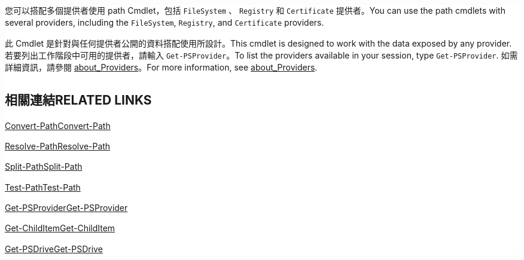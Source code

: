 <span data-ttu-id="25d13-168">您可以搭配多個提供者使用 path Cmdlet，包括 `FileSystem` 、 `Registry` 和 `Certificate` 提供者。</span><span class="sxs-lookup"><span data-stu-id="25d13-168">You can use the path cmdlets with several providers, including the `FileSystem`, `Registry`, and `Certificate` providers.</span></span>

<span data-ttu-id="25d13-169">此 Cmdlet 是針對與任何提供者公開的資料搭配使用所設計。</span><span class="sxs-lookup"><span data-stu-id="25d13-169">This cmdlet is designed to work with the data exposed by any provider.</span></span>
<span data-ttu-id="25d13-170">若要列出工作階段中可用的提供者，請輸入 `Get-PSProvider`。</span><span class="sxs-lookup"><span data-stu-id="25d13-170">To list the providers available in your session, type `Get-PSProvider`.</span></span>
<span data-ttu-id="25d13-171">如需詳細資訊，請參閱 [about_Providers](../Microsoft.PowerShell.Core/About/about_Providers.md)。</span><span class="sxs-lookup"><span data-stu-id="25d13-171">For more information, see [about_Providers](../Microsoft.PowerShell.Core/About/about_Providers.md).</span></span>

## <span data-ttu-id="25d13-172">相關連結</span><span class="sxs-lookup"><span data-stu-id="25d13-172">RELATED LINKS</span></span>

[<span data-ttu-id="25d13-173">Convert-Path</span><span class="sxs-lookup"><span data-stu-id="25d13-173">Convert-Path</span></span>](Convert-Path.md)

[<span data-ttu-id="25d13-174">Resolve-Path</span><span class="sxs-lookup"><span data-stu-id="25d13-174">Resolve-Path</span></span>](Resolve-Path.md)

[<span data-ttu-id="25d13-175">Split-Path</span><span class="sxs-lookup"><span data-stu-id="25d13-175">Split-Path</span></span>](Split-Path.md)

[<span data-ttu-id="25d13-176">Test-Path</span><span class="sxs-lookup"><span data-stu-id="25d13-176">Test-Path</span></span>](Test-Path.md)

[<span data-ttu-id="25d13-177">Get-PSProvider</span><span class="sxs-lookup"><span data-stu-id="25d13-177">Get-PSProvider</span></span>](Get-PSProvider.md)

[<span data-ttu-id="25d13-178">Get-ChildItem</span><span class="sxs-lookup"><span data-stu-id="25d13-178">Get-ChildItem</span></span>](Get-ChildItem.md)

[<span data-ttu-id="25d13-179">Get-PSDrive</span><span class="sxs-lookup"><span data-stu-id="25d13-179">Get-PSDrive</span></span>](Get-PSDrive.md)
